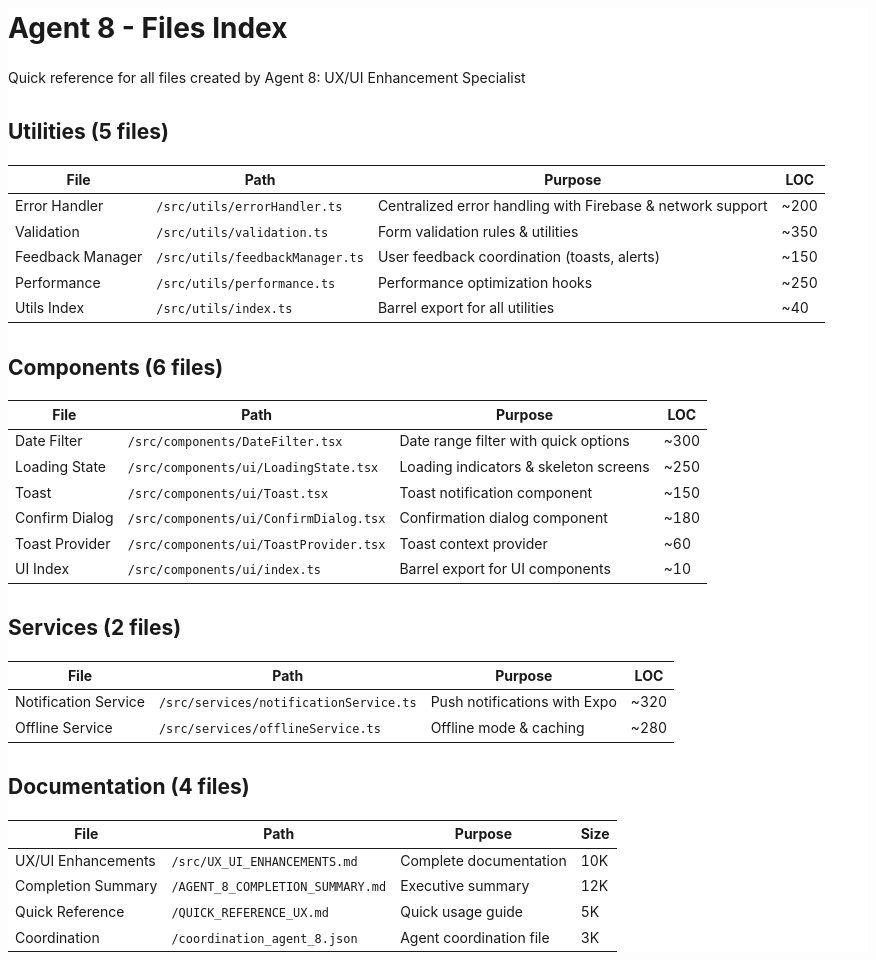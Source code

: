 # Agent 8 - Files Index

Quick reference for all files created by Agent 8: UX/UI Enhancement Specialist

## Utilities (5 files)

| File | Path | Purpose | LOC |
|------|------|---------|-----|
| Error Handler | `/src/utils/errorHandler.ts` | Centralized error handling with Firebase & network support | ~200 |
| Validation | `/src/utils/validation.ts` | Form validation rules & utilities | ~350 |
| Feedback Manager | `/src/utils/feedbackManager.ts` | User feedback coordination (toasts, alerts) | ~150 |
| Performance | `/src/utils/performance.ts` | Performance optimization hooks | ~250 |
| Utils Index | `/src/utils/index.ts` | Barrel export for all utilities | ~40 |

## Components (6 files)

| File | Path | Purpose | LOC |
|------|------|---------|-----|
| Date Filter | `/src/components/DateFilter.tsx` | Date range filter with quick options | ~300 |
| Loading State | `/src/components/ui/LoadingState.tsx` | Loading indicators & skeleton screens | ~250 |
| Toast | `/src/components/ui/Toast.tsx` | Toast notification component | ~150 |
| Confirm Dialog | `/src/components/ui/ConfirmDialog.tsx` | Confirmation dialog component | ~180 |
| Toast Provider | `/src/components/ui/ToastProvider.tsx` | Toast context provider | ~60 |
| UI Index | `/src/components/ui/index.ts` | Barrel export for UI components | ~10 |

## Services (2 files)

| File | Path | Purpose | LOC |
|------|------|---------|-----|
| Notification Service | `/src/services/notificationService.ts` | Push notifications with Expo | ~320 |
| Offline Service | `/src/services/offlineService.ts` | Offline mode & caching | ~280 |

## Documentation (4 files)

| File | Path | Purpose | Size |
|------|------|---------|------|
| UX/UI Enhancements | `/src/UX_UI_ENHANCEMENTS.md` | Complete documentation | 10K |
| Completion Summary | `/AGENT_8_COMPLETION_SUMMARY.md` | Executive summary | 12K |
| Quick Reference | `/QUICK_REFERENCE_UX.md` | Quick usage guide | 5K |
| Coordination | `/coordination_agent_8.json` | Agent coordination file | 3K |
